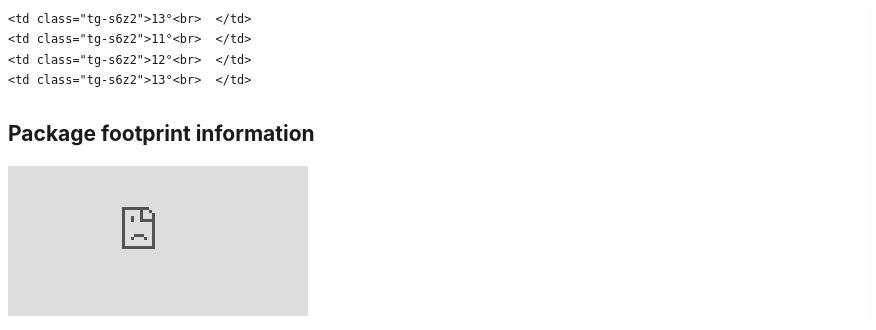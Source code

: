     <td class="tg-s6z2">13°<br>  </td>
    <td class="tg-s6z2">11°<br>  </td>
    <td class="tg-s6z2">12°<br>  </td>
    <td class="tg-s6z2">13°<br>  </td>
  </tr>
</table>

## Package footprint information
![Figure 4 Package Footprint Information](http://wizwiki.net/wiki/lib/exe/fetch.php?media=products:w7500p:overview:package_footprint_information.jpg "Figure 4 Package Footprint Information")


